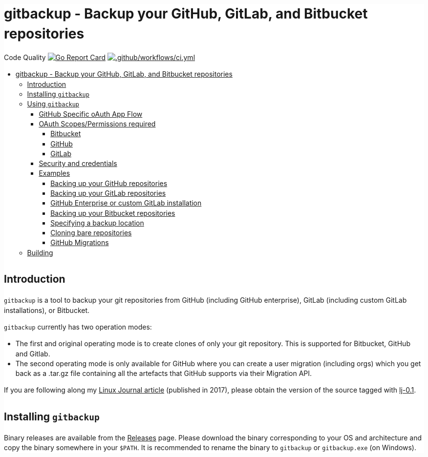 # gitbackup - Backup your GitHub, GitLab, and Bitbucket repositories
Code Quality [![Go Report Card](https://goreportcard.com/badge/github.com/amitsaha/gitbackup)](https://goreportcard.com/report/github.com/amitsaha/gitbackup)
[![.github/workflows/ci.yml](https://github.com/amitsaha/gitbackup/actions/workflows/ci.yml/badge.svg)](https://github.com/amitsaha/gitbackup/actions/workflows/ci.yml)

- [gitbackup - Backup your GitHub, GitLab, and Bitbucket repositories](#gitbackup---backup-your-github-gitlab-and-bitbucket-repositories)
  - [Introduction](#introduction)
  - [Installing `gitbackup`](#installing-gitbackup)
  - [Using `gitbackup`](#using-gitbackup)
    - [GitHub Specific oAuth App Flow](#github-specific-oauth-app-flow)
    - [OAuth Scopes/Permissions required](#oauth-scopespermissions-required)
      - [Bitbucket](#bitbucket)
      - [GitHub](#github)
      - [GitLab](#gitlab)
    - [Security and credentials](#security-and-credentials)
    - [Examples](#examples)
      - [Backing up your GitHub repositories](#backing-up-your-github-repositories)
      - [Backing up your GitLab repositories](#backing-up-your-gitlab-repositories)
      - [GitHub Enterprise or custom GitLab installation](#github-enterprise-or-custom-gitlab-installation)
      - [Backing up your Bitbucket repositories](#backing-up-your-bitbucket-repositories)
      - [Specifying a backup location](#specifying-a-backup-location)
      - [Cloning bare repositories](#cloning-bare-repositories)
      - [GitHub Migrations](#github-migrations)
  - [Building](#building)
  
## Introduction

``gitbackup`` is a tool to backup your git repositories from GitHub (including GitHub enterprise),
GitLab (including custom GitLab installations), or Bitbucket.

``gitbackup`` currently has two operation modes:

- The first and original operating mode is to create clones of only your git repository. This is supported for Bitbucket, GitHub and Gitlab.
- The second operating mode is only available for GitHub where you can create a user migration (including orgs) which you get back as a .tar.gz
  file containing all the artefacts that GitHub supports via their Migration API.
  
If you are following along my [Linux Journal article](https://www.linuxjournal.com/content/back-github-and-gitlab-repositories-using-golang) (published in 2017), please obtain the version of the 
source tagged with [lj-0.1](https://github.com/amitsaha/gitbackup/releases/tag/lj-0.1).

## Installing `gitbackup`

Binary releases are available from the [Releases](https://github.com/amitsaha/gitbackup/releases/) page. Please download the binary corresponding to your OS
and architecture and copy the binary somewhere in your ``$PATH``. It is recommended to rename the binary to `gitbackup` or `gitbackup.exe` (on Windows).
